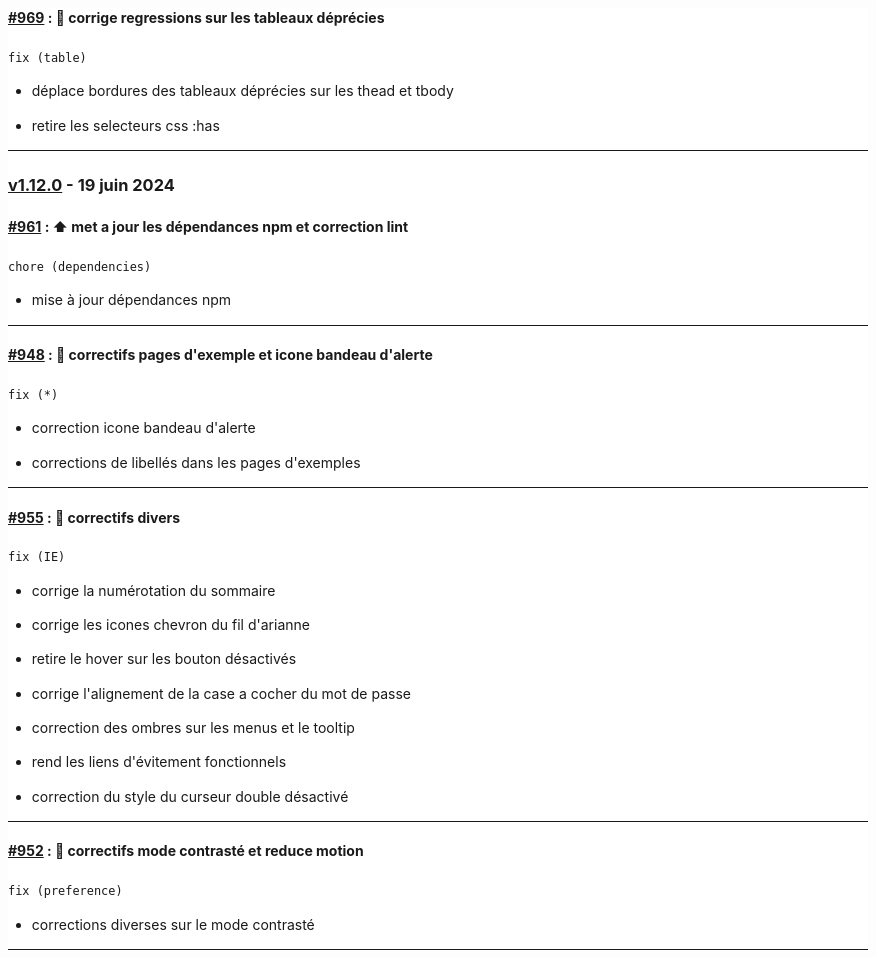 #### [#969](https://github.com/GouvernementFR/dsfr/pull/969) : 🐛 corrige regressions sur les tableaux déprécies
`fix (table)`

- déplace bordures des tableaux déprécies sur les thead et tbody

- retire les selecteurs css :has

---


### [v1.12.0](https://github.com/GouvernementFR/dsfr/releases/tag/v1.12.0) - 19 juin 2024

#### [#961](https://github.com/GouvernementFR/dsfr/pull/961) : ⬆️ met a jour les dépendances npm et correction lint
`chore (dependencies)`

- mise à jour dépendances npm

---

#### [#948](https://github.com/GouvernementFR/dsfr/pull/948) : 🐛 correctifs pages d'exemple et icone bandeau d'alerte
`fix (*)`

- correction icone bandeau d'alerte

- corrections de libellés dans les pages d'exemples

---

#### [#955](https://github.com/GouvernementFR/dsfr/pull/955) : 🐛 correctifs divers
`fix (IE)`

- corrige la numérotation du sommaire

- corrige les icones chevron du fil d'arianne

- retire le hover sur les bouton désactivés

- corrige l'alignement de la case a cocher du mot de passe

- correction des ombres sur les menus et le tooltip

- rend les liens d'évitement fonctionnels

- correction du style du curseur double désactivé

---

#### [#952](https://github.com/GouvernementFR/dsfr/pull/952) : 🐛 correctifs mode contrasté et reduce motion
`fix (preference)`

- corrections diverses sur le mode contrasté

---